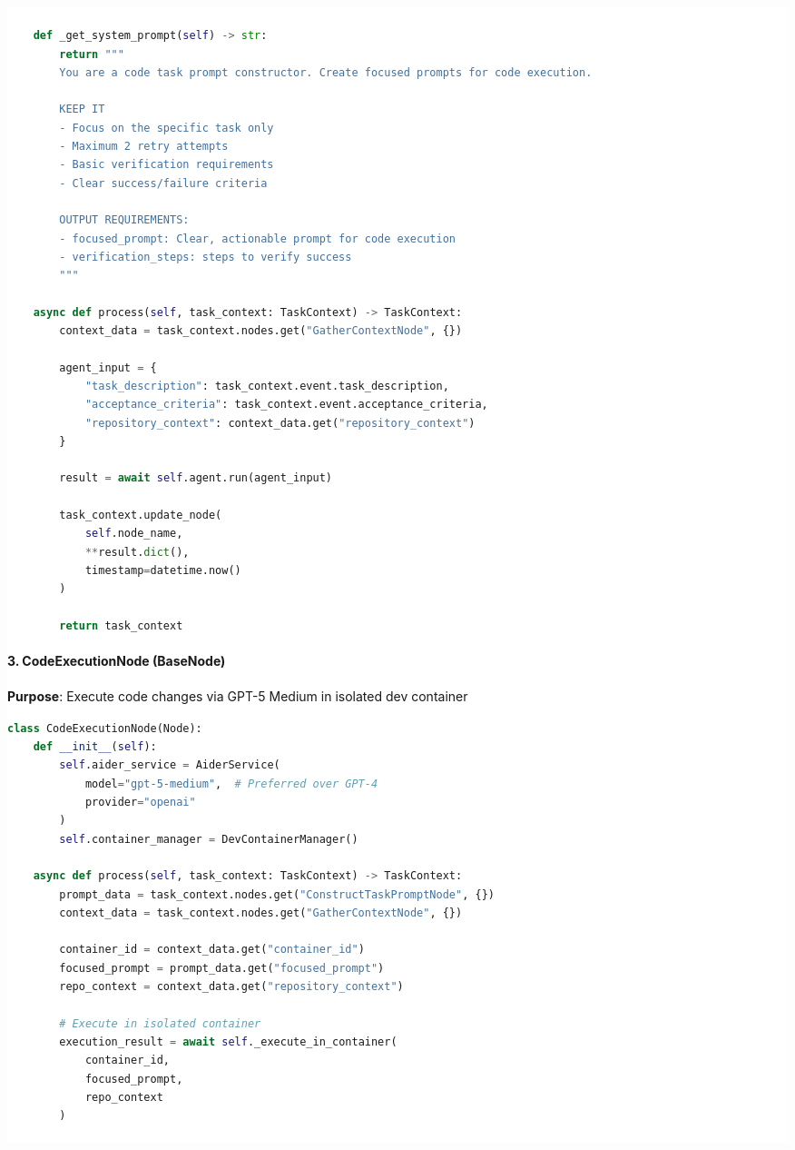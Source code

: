 ```python
    
    def _get_system_prompt(self) -> str:
        return """
        You are a code task prompt constructor. Create focused prompts for code execution.

        KEEP IT 
        - Focus on the specific task only
        - Maximum 2 retry attempts
        - Basic verification requirements
        - Clear success/failure criteria

        OUTPUT REQUIREMENTS:
        - focused_prompt: Clear, actionable prompt for code execution
        - verification_steps: steps to verify success
        """
    
    async def process(self, task_context: TaskContext) -> TaskContext:
        context_data = task_context.nodes.get("GatherContextNode", {})
        
        agent_input = {
            "task_description": task_context.event.task_description,
            "acceptance_criteria": task_context.event.acceptance_criteria,
            "repository_context": context_data.get("repository_context")
        }
        
        result = await self.agent.run(agent_input)
        
        task_context.update_node(
            self.node_name,
            **result.dict(),
            timestamp=datetime.now()
        )
        
        return task_context
```

#### 3. CodeExecutionNode (BaseNode)

**Purpose**: Execute code changes via GPT-5 Medium in isolated dev container

```python
class CodeExecutionNode(Node):
    def __init__(self):
        self.aider_service = AiderService(
            model="gpt-5-medium",  # Preferred over GPT-4
            provider="openai"
        )
        self.container_manager = DevContainerManager()
    
    async def process(self, task_context: TaskContext) -> TaskContext:
        prompt_data = task_context.nodes.get("ConstructTaskPromptNode", {})
        context_data = task_context.nodes.get("GatherContextNode", {})
        
        container_id = context_data.get("container_id")
        focused_prompt = prompt_data.get("focused_prompt")
        repo_context = context_data.get("repository_context")
        
        # Execute in isolated container
        execution_result = await self._execute_in_container(
            container_id,
            focused_prompt,
            repo_context
        )
        
```